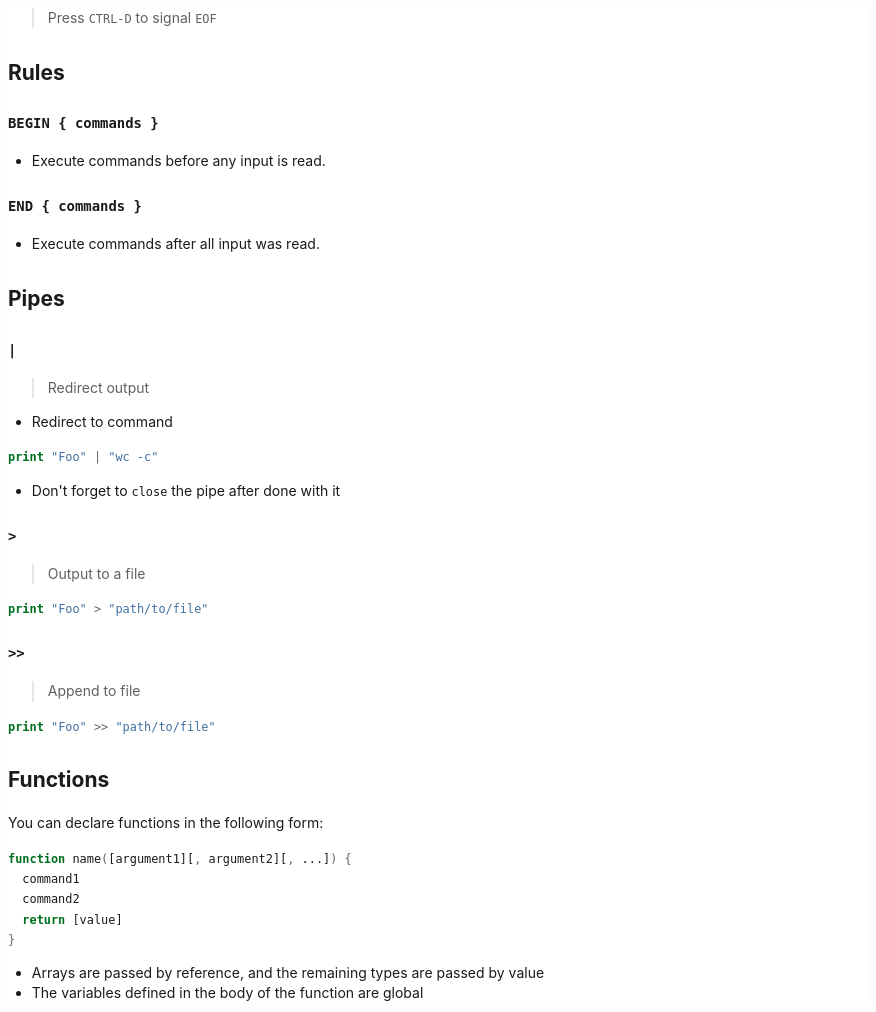 > Press `CTRL-D` to signal `EOF`

Rules
-----

### `BEGIN { commands }`

- Execute commands before any input is read.

### `END { commands }`

- Execute commands after all input was read.

Pipes
-----

### `|`

> Redirect output

- Redirect to command

```awk
print "Foo" | "wc -c"
```

- Don't forget to `close` the pipe after done with it

### `>`

> Output to a file

```awk
print "Foo" > "path/to/file"
```

### `>>`

> Append to file

```awk
print "Foo" >> "path/to/file"
```

Functions
---------

You can declare functions in the following form:

```awk
function name([argument1][, argument2][, ...]) {
  command1
  command2
  return [value]
}
```

- Arrays are passed by reference, and the remaining types are passed by value
- The variables defined in the body of the function are global
